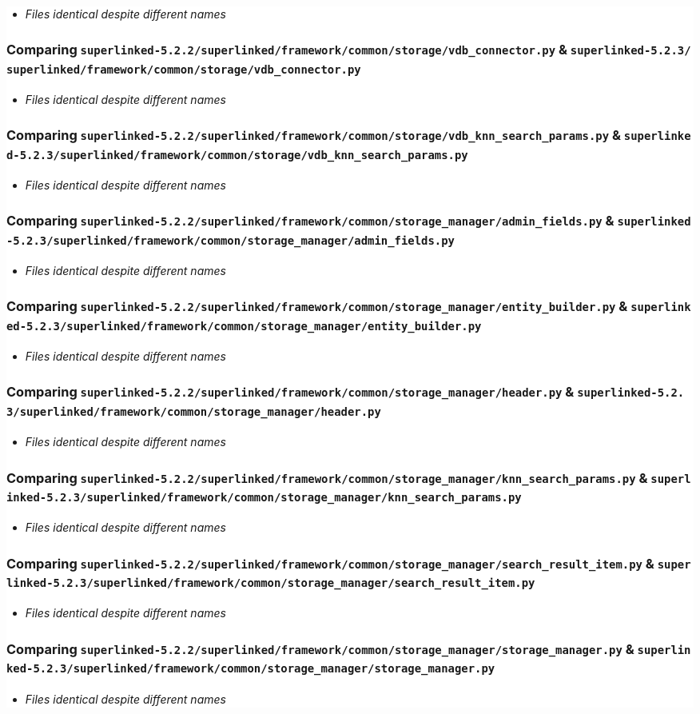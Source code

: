  * *Files identical despite different names*

### Comparing `superlinked-5.2.2/superlinked/framework/common/storage/vdb_connector.py` & `superlinked-5.2.3/superlinked/framework/common/storage/vdb_connector.py`

 * *Files identical despite different names*

### Comparing `superlinked-5.2.2/superlinked/framework/common/storage/vdb_knn_search_params.py` & `superlinked-5.2.3/superlinked/framework/common/storage/vdb_knn_search_params.py`

 * *Files identical despite different names*

### Comparing `superlinked-5.2.2/superlinked/framework/common/storage_manager/admin_fields.py` & `superlinked-5.2.3/superlinked/framework/common/storage_manager/admin_fields.py`

 * *Files identical despite different names*

### Comparing `superlinked-5.2.2/superlinked/framework/common/storage_manager/entity_builder.py` & `superlinked-5.2.3/superlinked/framework/common/storage_manager/entity_builder.py`

 * *Files identical despite different names*

### Comparing `superlinked-5.2.2/superlinked/framework/common/storage_manager/header.py` & `superlinked-5.2.3/superlinked/framework/common/storage_manager/header.py`

 * *Files identical despite different names*

### Comparing `superlinked-5.2.2/superlinked/framework/common/storage_manager/knn_search_params.py` & `superlinked-5.2.3/superlinked/framework/common/storage_manager/knn_search_params.py`

 * *Files identical despite different names*

### Comparing `superlinked-5.2.2/superlinked/framework/common/storage_manager/search_result_item.py` & `superlinked-5.2.3/superlinked/framework/common/storage_manager/search_result_item.py`

 * *Files identical despite different names*

### Comparing `superlinked-5.2.2/superlinked/framework/common/storage_manager/storage_manager.py` & `superlinked-5.2.3/superlinked/framework/common/storage_manager/storage_manager.py`

 * *Files identical despite different names*
